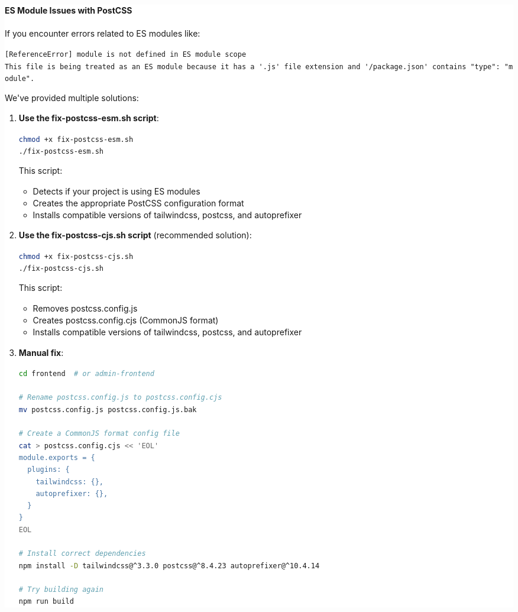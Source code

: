 #### ES Module Issues with PostCSS

If you encounter errors related to ES modules like:
```
[ReferenceError] module is not defined in ES module scope
This file is being treated as an ES module because it has a '.js' file extension and '/package.json' contains "type": "module".
```

We've provided multiple solutions:

1. **Use the fix-postcss-esm.sh script**:
   ```bash
   chmod +x fix-postcss-esm.sh
   ./fix-postcss-esm.sh
   ```
   This script:
   - Detects if your project is using ES modules
   - Creates the appropriate PostCSS configuration format
   - Installs compatible versions of tailwindcss, postcss, and autoprefixer

2. **Use the fix-postcss-cjs.sh script** (recommended solution):
   ```bash
   chmod +x fix-postcss-cjs.sh
   ./fix-postcss-cjs.sh
   ```
   This script:
   - Removes postcss.config.js
   - Creates postcss.config.cjs (CommonJS format)
   - Installs compatible versions of tailwindcss, postcss, and autoprefixer

3. **Manual fix**:
   ```bash
   cd frontend  # or admin-frontend
   
   # Rename postcss.config.js to postcss.config.cjs
   mv postcss.config.js postcss.config.js.bak
   
   # Create a CommonJS format config file
   cat > postcss.config.cjs << 'EOL'
   module.exports = {
     plugins: {
       tailwindcss: {},
       autoprefixer: {},
     }
   }
   EOL
   
   # Install correct dependencies
   npm install -D tailwindcss@^3.3.0 postcss@^8.4.23 autoprefixer@^10.4.14
   
   # Try building again
   npm run build
   ```
